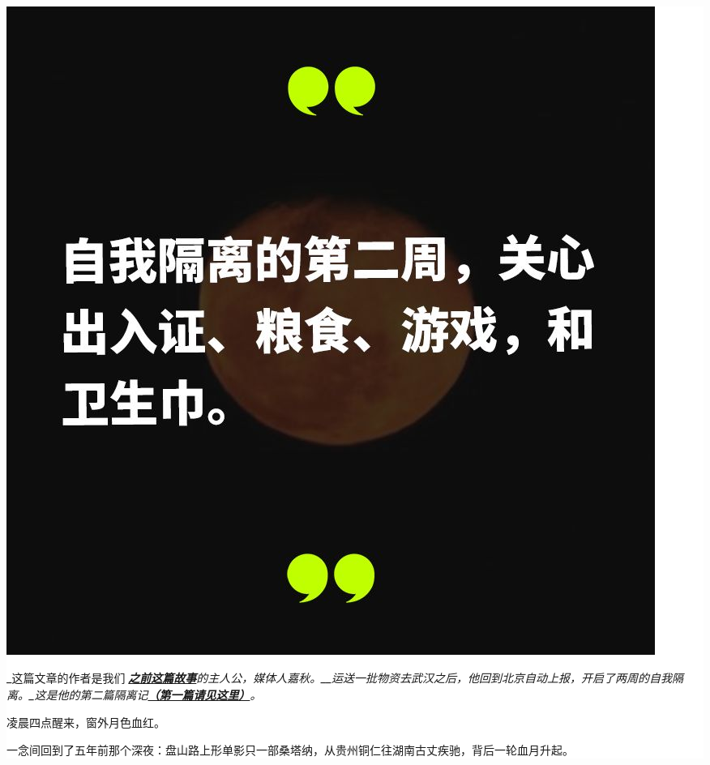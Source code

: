 ![](/images/post/40d6ff452db79935411530a2953e9717.jpg)

_这篇文章的作者是我们 _[**_之前这篇故事_**](http://mp.weixin.qq.com/s?__biz=MjM5NTc1NjYyMA==&mid=2651772519&idx=1&sn=f335a4f80a96a3744fbc2a31a033a4dd&chksm=bd09d9448a7e505232b27da3e0504975fce6e2060879ba8adcbcb7148828de676f00c706efcf&scene=21#wechat_redirect)_的主人公，媒体人嘉秋。__运送一批物资去武汉之后，他回到北京自动上报，开启了两周的自我隔离。__这是他的第二篇隔离记_[**_（第一篇请见这里）_**](http://mp.weixin.qq.com/s?__biz=MjM5NTc1NjYyMA==&mid=2651772564&idx=1&sn=f9d1cf306f3e28de3cef97bbbe124fa4&chksm=bd09d9b78a7e50a1000735c5e780473d216b200c7a7e1f1e15c81086b0e829d7d9cce0fd12af&scene=21#wechat_redirect)_。_

凌晨四点醒来，窗外月色血红。

一念间回到了五年前那个深夜：盘山路上形单影只一部桑塔纳，从贵州铜仁往湖南古丈疾驰，背后一轮血月升起。
